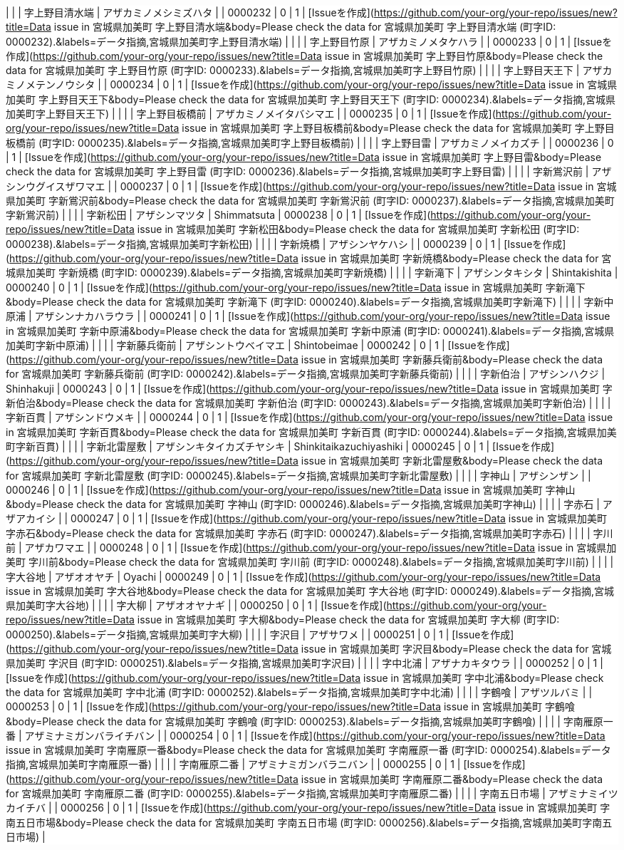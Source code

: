 |  |  | 字上野目清水端 |   アザカミノメシミズハタ |  | 0000232 | 0 | 1 | [Issueを作成](https://github.com/your-org/your-repo/issues/new?title=Data issue in 宮城県加美町   字上野目清水端&body=Please check the data for 宮城県加美町   字上野目清水端 (町字ID: 0000232).&labels=データ指摘,宮城県加美町字上野目清水端) |
|  |  | 字上野目竹原 |   アザカミノメタケハラ |  | 0000233 | 0 | 1 | [Issueを作成](https://github.com/your-org/your-repo/issues/new?title=Data issue in 宮城県加美町   字上野目竹原&body=Please check the data for 宮城県加美町   字上野目竹原 (町字ID: 0000233).&labels=データ指摘,宮城県加美町字上野目竹原) |
|  |  | 字上野目天王下 |   アザカミノメテンノウシタ |  | 0000234 | 0 | 1 | [Issueを作成](https://github.com/your-org/your-repo/issues/new?title=Data issue in 宮城県加美町   字上野目天王下&body=Please check the data for 宮城県加美町   字上野目天王下 (町字ID: 0000234).&labels=データ指摘,宮城県加美町字上野目天王下) |
|  |  | 字上野目板橋前 |   アザカミノメイタバシマエ |  | 0000235 | 0 | 1 | [Issueを作成](https://github.com/your-org/your-repo/issues/new?title=Data issue in 宮城県加美町   字上野目板橋前&body=Please check the data for 宮城県加美町   字上野目板橋前 (町字ID: 0000235).&labels=データ指摘,宮城県加美町字上野目板橋前) |
|  |  | 字上野目雷 |   アザカミノメイカズチ |  | 0000236 | 0 | 1 | [Issueを作成](https://github.com/your-org/your-repo/issues/new?title=Data issue in 宮城県加美町   字上野目雷&body=Please check the data for 宮城県加美町   字上野目雷 (町字ID: 0000236).&labels=データ指摘,宮城県加美町字上野目雷) |
|  |  | 字新鴬沢前 |   アザシンウグイスザワマエ |  | 0000237 | 0 | 1 | [Issueを作成](https://github.com/your-org/your-repo/issues/new?title=Data issue in 宮城県加美町   字新鴬沢前&body=Please check the data for 宮城県加美町   字新鴬沢前 (町字ID: 0000237).&labels=データ指摘,宮城県加美町字新鴬沢前) |
|  |  | 字新松田 |   アザシンマツタ | Shimmatsuta | 0000238 | 0 | 1 | [Issueを作成](https://github.com/your-org/your-repo/issues/new?title=Data issue in 宮城県加美町   字新松田&body=Please check the data for 宮城県加美町   字新松田 (町字ID: 0000238).&labels=データ指摘,宮城県加美町字新松田) |
|  |  | 字新焼橋 |   アザシンヤケハシ |  | 0000239 | 0 | 1 | [Issueを作成](https://github.com/your-org/your-repo/issues/new?title=Data issue in 宮城県加美町   字新焼橋&body=Please check the data for 宮城県加美町   字新焼橋 (町字ID: 0000239).&labels=データ指摘,宮城県加美町字新焼橋) |
|  |  | 字新滝下 |   アザシンタキシタ | Shintakishita | 0000240 | 0 | 1 | [Issueを作成](https://github.com/your-org/your-repo/issues/new?title=Data issue in 宮城県加美町   字新滝下&body=Please check the data for 宮城県加美町   字新滝下 (町字ID: 0000240).&labels=データ指摘,宮城県加美町字新滝下) |
|  |  | 字新中原浦 |   アザシンナカハラウラ |  | 0000241 | 0 | 1 | [Issueを作成](https://github.com/your-org/your-repo/issues/new?title=Data issue in 宮城県加美町   字新中原浦&body=Please check the data for 宮城県加美町   字新中原浦 (町字ID: 0000241).&labels=データ指摘,宮城県加美町字新中原浦) |
|  |  | 字新藤兵衛前 |   アザシントウベイマエ | Shintobeimae | 0000242 | 0 | 1 | [Issueを作成](https://github.com/your-org/your-repo/issues/new?title=Data issue in 宮城県加美町   字新藤兵衛前&body=Please check the data for 宮城県加美町   字新藤兵衛前 (町字ID: 0000242).&labels=データ指摘,宮城県加美町字新藤兵衛前) |
|  |  | 字新伯治 |   アザシンハクジ | Shinhakuji | 0000243 | 0 | 1 | [Issueを作成](https://github.com/your-org/your-repo/issues/new?title=Data issue in 宮城県加美町   字新伯治&body=Please check the data for 宮城県加美町   字新伯治 (町字ID: 0000243).&labels=データ指摘,宮城県加美町字新伯治) |
|  |  | 字新百貫 |   アザシンドウメキ |  | 0000244 | 0 | 1 | [Issueを作成](https://github.com/your-org/your-repo/issues/new?title=Data issue in 宮城県加美町   字新百貫&body=Please check the data for 宮城県加美町   字新百貫 (町字ID: 0000244).&labels=データ指摘,宮城県加美町字新百貫) |
|  |  | 字新北雷屋敷 |   アザシンキタイカズチヤシキ | Shinkitaikazuchiyashiki | 0000245 | 0 | 1 | [Issueを作成](https://github.com/your-org/your-repo/issues/new?title=Data issue in 宮城県加美町   字新北雷屋敷&body=Please check the data for 宮城県加美町   字新北雷屋敷 (町字ID: 0000245).&labels=データ指摘,宮城県加美町字新北雷屋敷) |
|  |  | 字神山 |   アザシンザン |  | 0000246 | 0 | 1 | [Issueを作成](https://github.com/your-org/your-repo/issues/new?title=Data issue in 宮城県加美町   字神山&body=Please check the data for 宮城県加美町   字神山 (町字ID: 0000246).&labels=データ指摘,宮城県加美町字神山) |
|  |  | 字赤石 |   アザアカイシ |  | 0000247 | 0 | 1 | [Issueを作成](https://github.com/your-org/your-repo/issues/new?title=Data issue in 宮城県加美町   字赤石&body=Please check the data for 宮城県加美町   字赤石 (町字ID: 0000247).&labels=データ指摘,宮城県加美町字赤石) |
|  |  | 字川前 |   アザカワマエ |  | 0000248 | 0 | 1 | [Issueを作成](https://github.com/your-org/your-repo/issues/new?title=Data issue in 宮城県加美町   字川前&body=Please check the data for 宮城県加美町   字川前 (町字ID: 0000248).&labels=データ指摘,宮城県加美町字川前) |
|  |  | 字大谷地 |   アザオオヤチ | Oyachi | 0000249 | 0 | 1 | [Issueを作成](https://github.com/your-org/your-repo/issues/new?title=Data issue in 宮城県加美町   字大谷地&body=Please check the data for 宮城県加美町   字大谷地 (町字ID: 0000249).&labels=データ指摘,宮城県加美町字大谷地) |
|  |  | 字大柳 |   アザオオヤナギ |  | 0000250 | 0 | 1 | [Issueを作成](https://github.com/your-org/your-repo/issues/new?title=Data issue in 宮城県加美町   字大柳&body=Please check the data for 宮城県加美町   字大柳 (町字ID: 0000250).&labels=データ指摘,宮城県加美町字大柳) |
|  |  | 字沢目 |   アザサワメ |  | 0000251 | 0 | 1 | [Issueを作成](https://github.com/your-org/your-repo/issues/new?title=Data issue in 宮城県加美町   字沢目&body=Please check the data for 宮城県加美町   字沢目 (町字ID: 0000251).&labels=データ指摘,宮城県加美町字沢目) |
|  |  | 字中北浦 |   アザナカキタウラ |  | 0000252 | 0 | 1 | [Issueを作成](https://github.com/your-org/your-repo/issues/new?title=Data issue in 宮城県加美町   字中北浦&body=Please check the data for 宮城県加美町   字中北浦 (町字ID: 0000252).&labels=データ指摘,宮城県加美町字中北浦) |
|  |  | 字鶴喰 |   アザツルバミ |  | 0000253 | 0 | 1 | [Issueを作成](https://github.com/your-org/your-repo/issues/new?title=Data issue in 宮城県加美町   字鶴喰&body=Please check the data for 宮城県加美町   字鶴喰 (町字ID: 0000253).&labels=データ指摘,宮城県加美町字鶴喰) |
|  |  | 字南雁原一番 |   アザミナミガンバライチバン |  | 0000254 | 0 | 1 | [Issueを作成](https://github.com/your-org/your-repo/issues/new?title=Data issue in 宮城県加美町   字南雁原一番&body=Please check the data for 宮城県加美町   字南雁原一番 (町字ID: 0000254).&labels=データ指摘,宮城県加美町字南雁原一番) |
|  |  | 字南雁原二番 |   アザミナミガンバラニバン |  | 0000255 | 0 | 1 | [Issueを作成](https://github.com/your-org/your-repo/issues/new?title=Data issue in 宮城県加美町   字南雁原二番&body=Please check the data for 宮城県加美町   字南雁原二番 (町字ID: 0000255).&labels=データ指摘,宮城県加美町字南雁原二番) |
|  |  | 字南五日市場 |   アザミナミイツカイチバ |  | 0000256 | 0 | 1 | [Issueを作成](https://github.com/your-org/your-repo/issues/new?title=Data issue in 宮城県加美町   字南五日市場&body=Please check the data for 宮城県加美町   字南五日市場 (町字ID: 0000256).&labels=データ指摘,宮城県加美町字南五日市場) |